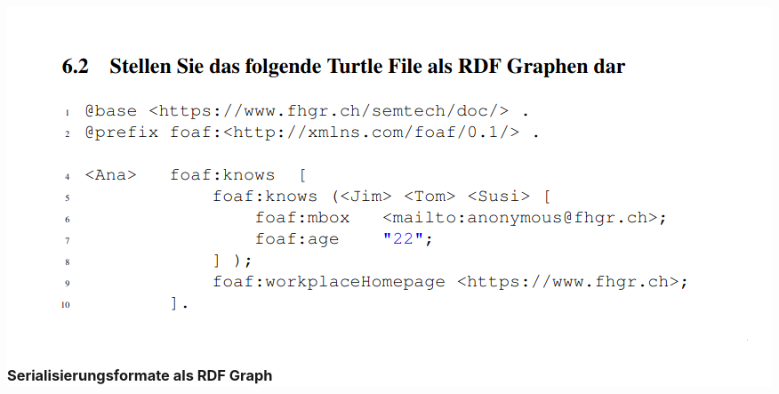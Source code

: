 ![Beschreibung RDF Aufgabe 6.2](./media/description_rdf_homework_06_2.png) 

[comment]: # (!!!)

### Serialisierungsformate als RDF Graph

[comment]: # (THEME = black)
[comment]: # (CODE_THEME = srcery)
[comment]: # (controls: true)
[comment]: # (keyboard: true)
[comment]: # (markdown: { smartypants: true })
[comment]: # (hash: false)
[comment]: # (respondToHashChanges: false)
[comment]: # (Other settings are documented at https://revealjs.com/config/)